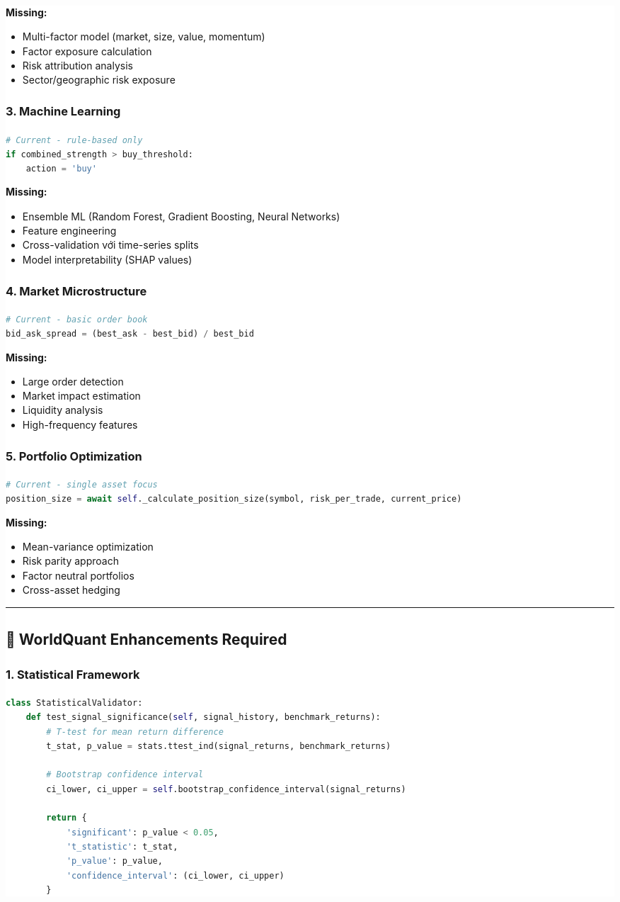 **Missing:**
- Multi-factor model (market, size, value, momentum)
- Factor exposure calculation
- Risk attribution analysis
- Sector/geographic risk exposure

### **3. Machine Learning**
```python
# Current - rule-based only
if combined_strength > buy_threshold:
    action = 'buy'
```

**Missing:**
- Ensemble ML (Random Forest, Gradient Boosting, Neural Networks)
- Feature engineering
- Cross-validation với time-series splits
- Model interpretability (SHAP values)

### **4. Market Microstructure**
```python
# Current - basic order book
bid_ask_spread = (best_ask - best_bid) / best_bid
```

**Missing:**
- Large order detection
- Market impact estimation
- Liquidity analysis
- High-frequency features

### **5. Portfolio Optimization**
```python
# Current - single asset focus
position_size = await self._calculate_position_size(symbol, risk_per_trade, current_price)
```

**Missing:**
- Mean-variance optimization
- Risk parity approach
- Factor neutral portfolios
- Cross-asset hedging

---

## 🚀 **WorldQuant Enhancements Required**

### **1. Statistical Framework**
```python
class StatisticalValidator:
    def test_signal_significance(self, signal_history, benchmark_returns):
        # T-test for mean return difference
        t_stat, p_value = stats.ttest_ind(signal_returns, benchmark_returns)
        
        # Bootstrap confidence interval
        ci_lower, ci_upper = self.bootstrap_confidence_interval(signal_returns)
        
        return {
            'significant': p_value < 0.05,
            't_statistic': t_stat,
            'p_value': p_value,
            'confidence_interval': (ci_lower, ci_upper)
        }
```
